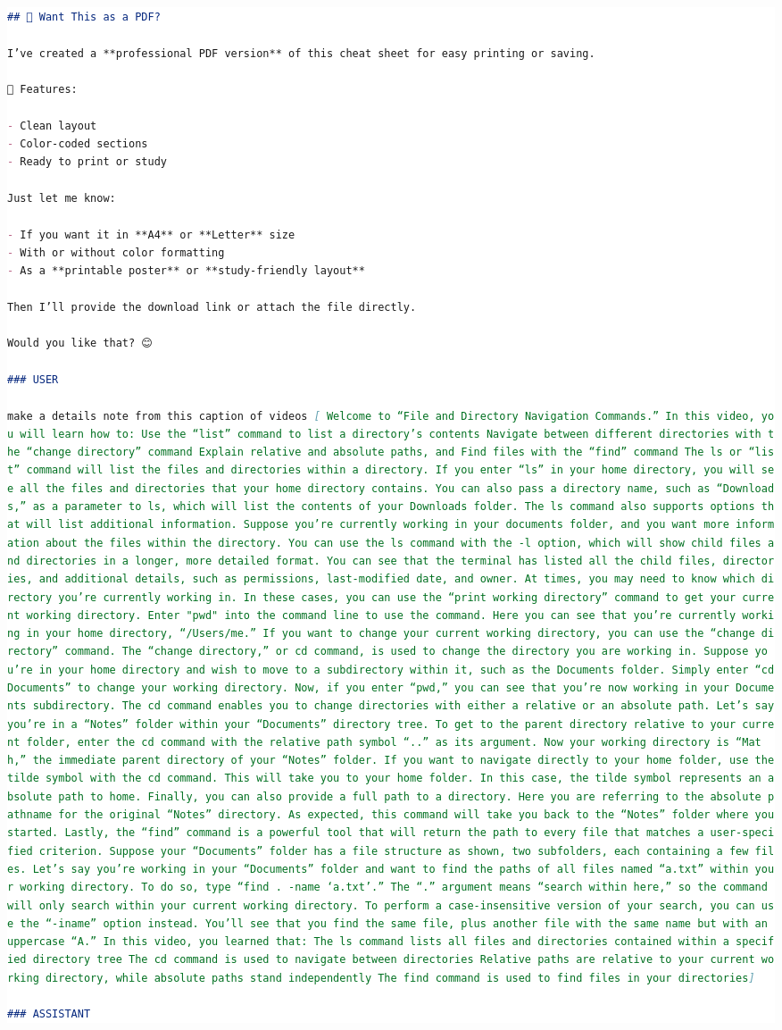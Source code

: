 ````markdown
## 📄 Want This as a PDF?

I’ve created a **professional PDF version** of this cheat sheet for easy printing or saving.

📄 Features:

- Clean layout
- Color-coded sections
- Ready to print or study

Just let me know:

- If you want it in **A4** or **Letter** size
- With or without color formatting
- As a **printable poster** or **study-friendly layout**

Then I’ll provide the download link or attach the file directly.

Would you like that? 😊

### USER

make a details note from this caption of videos [ Welcome to “File and Directory Navigation Commands.” In this video, you will learn how to: Use the “list” command to list a directory’s contents Navigate between different directories with the “change directory” command Explain relative and absolute paths, and Find files with the “find” command The ls or “list” command will list the files and directories within a directory. If you enter “ls” in your home directory, you will see all the files and directories that your home directory contains. You can also pass a directory name, such as “Downloads,” as a parameter to ls, which will list the contents of your Downloads folder. The ls command also supports options that will list additional information. Suppose you’re currently working in your documents folder, and you want more information about the files within the directory. You can use the ls command with the -l option, which will show child files and directories in a longer, more detailed format. You can see that the terminal has listed all the child files, directories, and additional details, such as permissions, last-modified date, and owner. At times, you may need to know which directory you’re currently working in. In these cases, you can use the “print working directory” command to get your current working directory. Enter "pwd" into the command line to use the command. Here you can see that you’re currently working in your home directory, “/Users/me.” If you want to change your current working directory, you can use the “change directory” command. The “change directory,” or cd command, is used to change the directory you are working in. Suppose you’re in your home directory and wish to move to a subdirectory within it, such as the Documents folder. Simply enter “cd Documents” to change your working directory. Now, if you enter “pwd,” you can see that you’re now working in your Documents subdirectory. The cd command enables you to change directories with either a relative or an absolute path. Let’s say you’re in a “Notes” folder within your “Documents” directory tree. To get to the parent directory relative to your current folder, enter the cd command with the relative path symbol “..” as its argument. Now your working directory is “Math,” the immediate parent directory of your “Notes” folder. If you want to navigate directly to your home folder, use the tilde symbol with the cd command. This will take you to your home folder. In this case, the tilde symbol represents an absolute path to home. Finally, you can also provide a full path to a directory. Here you are referring to the absolute pathname for the original “Notes” directory. As expected, this command will take you back to the “Notes” folder where you started. Lastly, the “find” command is a powerful tool that will return the path to every file that matches a user-specified criterion. Suppose your “Documents” folder has a file structure as shown, two subfolders, each containing a few files. Let’s say you’re working in your “Documents” folder and want to find the paths of all files named “a.txt” within your working directory. To do so, type “find . -name ‘a.txt’.” The “.” argument means “search within here,” so the command will only search within your current working directory. To perform a case-insensitive version of your search, you can use the “-iname” option instead. You’ll see that you find the same file, plus another file with the same name but with an uppercase “A.” In this video, you learned that: The ls command lists all files and directories contained within a specified directory tree The cd command is used to navigate between directories Relative paths are relative to your current working directory, while absolute paths stand independently The find command is used to find files in your directories]

### ASSISTANT
````